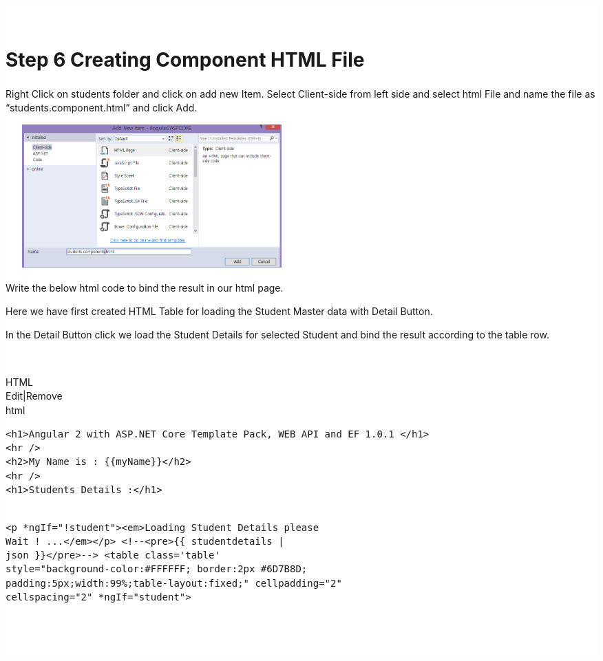 </div>
<p>&nbsp;</p>
<h1><strong>Step 6 Creating Component HTML File</strong></h1>
<p>Right Click on students folder and click on add new Item. Select Client-side from left side and select html File and name the file as &ldquo;students.component.html&rdquo; and click Add.</p>
<p><img id="166598" src="166598-15.png" alt="" width="425" height="208"></p>
<p>Write the below html code to bind the result in our html page.</p>
<p>Here we have first created HTML Table for loading the Student Master data with Detail Button.</p>
<p>In the Detail Button click we load the Student Details for selected Student and bind the result according to the table row.</p>
<p>&nbsp;</p>
<div class="scriptcode">
<div class="pluginEditHolder" pluginCommand="mceScriptCode">
<div class="title"><span>HTML</span></div>
<div class="pluginLinkHolder"><span class="pluginEditHolderLink">Edit</span>|<span class="pluginRemoveHolderLink">Remove</span></div>
<span class="hidden">html</span>
<pre class="hidden">&lt;h1&gt;Angular 2 with ASP.NET Core Template Pack, WEB API and EF 1.0.1 &lt;/h1&gt;
&lt;hr /&gt;
&lt;h2&gt;My Name is : {{myName}}&lt;/h2&gt;
&lt;hr /&gt;
&lt;h1&gt;Students Details :&lt;/h1&gt;
 
&lt;p *ngIf=&quot;!student&quot;&gt;&lt;em&gt;Loading Student Details please Wait ! ...&lt;/em&gt;&lt;/p&gt;
&lt;!--&lt;pre&gt;{{ studentdetails | json }}&lt;/pre&gt;--&gt;
&lt;table class='table' style=&quot;background-color:#FFFFFF; border:2px #6D7B8D; padding:5px;width:99%;table-layout:fixed;&quot; cellpadding=&quot;2&quot; cellspacing=&quot;2&quot; *ngIf=&quot;student&quot;&gt;
